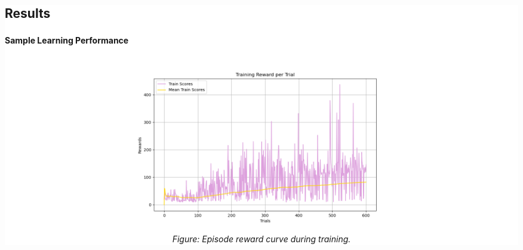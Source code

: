 

## Results

#### Sample Learning Performance
<p align="center">
    <img src="Assets/train_scores.png" alt="Training Scores" width="480"/>
    <br>
    <em>Figure: Episode reward curve during training.</em>
</p>

<p align="center">